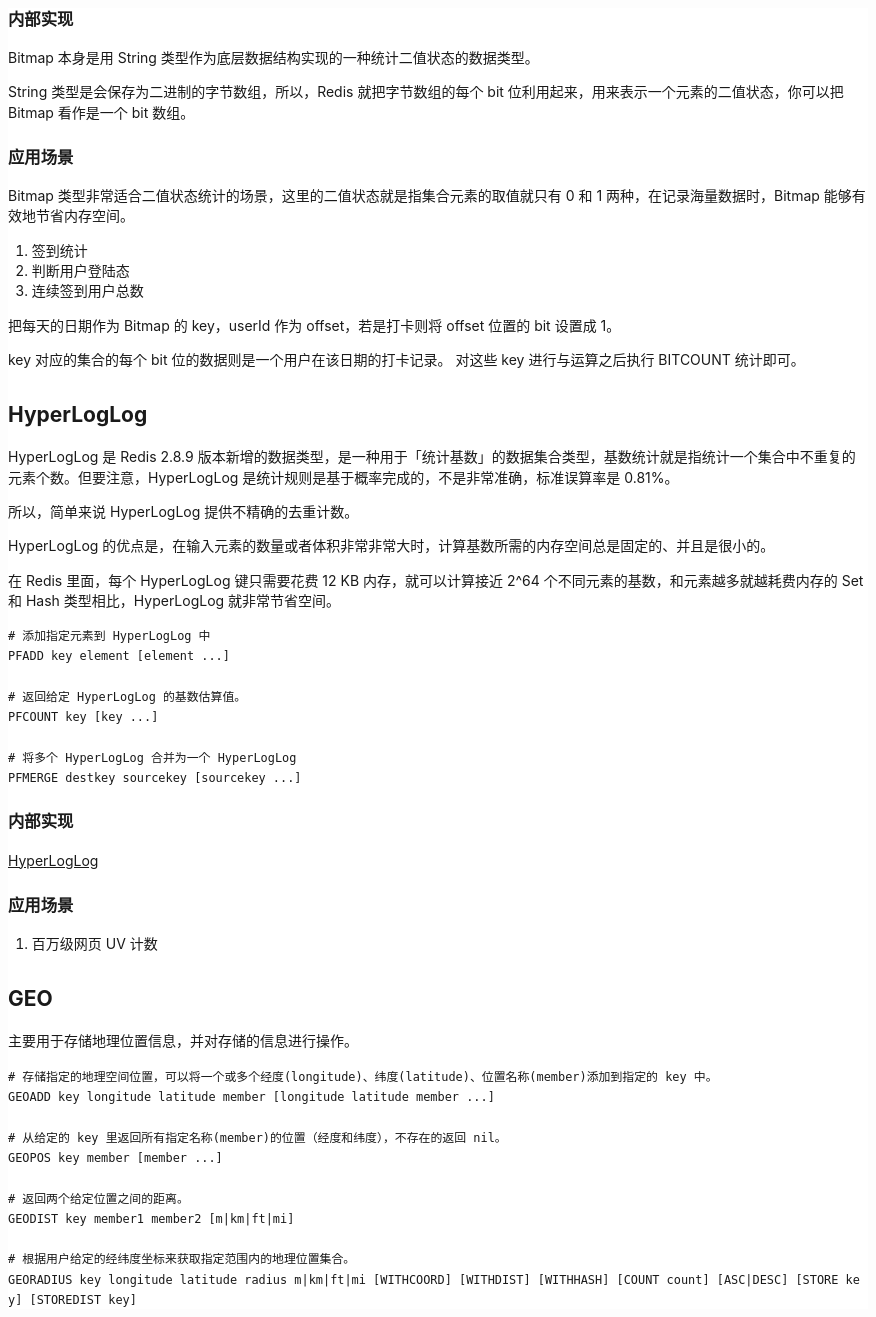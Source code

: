 ### 内部实现

Bitmap 本身是用 String 类型作为底层数据结构实现的一种统计二值状态的数据类型。

String 类型是会保存为二进制的字节数组，所以，Redis 就把字节数组的每个 bit 位利用起来，用来表示一个元素的二值状态，你可以把 Bitmap 看作是一个 bit 数组。

### 应用场景

Bitmap 类型非常适合二值状态统计的场景，这里的二值状态就是指集合元素的取值就只有 0 和 1 两种，在记录海量数据时，Bitmap 能够有效地节省内存空间。

1. 签到统计
2. 判断用户登陆态
3. 连续签到用户总数

把每天的日期作为 Bitmap 的 key，userId 作为 offset，若是打卡则将 offset 位置的 bit 设置成 1。

key 对应的集合的每个 bit 位的数据则是一个用户在该日期的打卡记录。
对这些 key 进行与运算之后执行 BITCOUNT 统计即可。
## HyperLogLog

HyperLogLog 是 Redis 2.8.9 版本新增的数据类型，是一种用于「统计基数」的数据集合类型，基数统计就是指统计一个集合中不重复的元素个数。但要注意，HyperLogLog 是统计规则是基于概率完成的，不是非常准确，标准误算率是 0.81%。

所以，简单来说 HyperLogLog 提供不精确的去重计数。

HyperLogLog 的优点是，在输入元素的数量或者体积非常非常大时，计算基数所需的内存空间总是固定的、并且是很小的。

在 Redis 里面，每个 HyperLogLog 键只需要花费 12 KB 内存，就可以计算接近 2^64 个不同元素的基数，和元素越多就越耗费内存的 Set 和 Hash 类型相比，HyperLogLog 就非常节省空间。

```
# 添加指定元素到 HyperLogLog 中
PFADD key element [element ...]

# 返回给定 HyperLogLog 的基数估算值。
PFCOUNT key [key ...]

# 将多个 HyperLogLog 合并为一个 HyperLogLog
PFMERGE destkey sourcekey [sourcekey ...]
```

### 内部实现

[HyperLogLog](https://en.wikipedia.org/wiki/HyperLogLog)

### 应用场景

1. 百万级网页 UV 计数

## GEO

主要用于存储地理位置信息，并对存储的信息进行操作。

```
# 存储指定的地理空间位置，可以将一个或多个经度(longitude)、纬度(latitude)、位置名称(member)添加到指定的 key 中。
GEOADD key longitude latitude member [longitude latitude member ...]

# 从给定的 key 里返回所有指定名称(member)的位置（经度和纬度），不存在的返回 nil。
GEOPOS key member [member ...]

# 返回两个给定位置之间的距离。
GEODIST key member1 member2 [m|km|ft|mi]

# 根据用户给定的经纬度坐标来获取指定范围内的地理位置集合。
GEORADIUS key longitude latitude radius m|km|ft|mi [WITHCOORD] [WITHDIST] [WITHHASH] [COUNT count] [ASC|DESC] [STORE key] [STOREDIST key]
```
